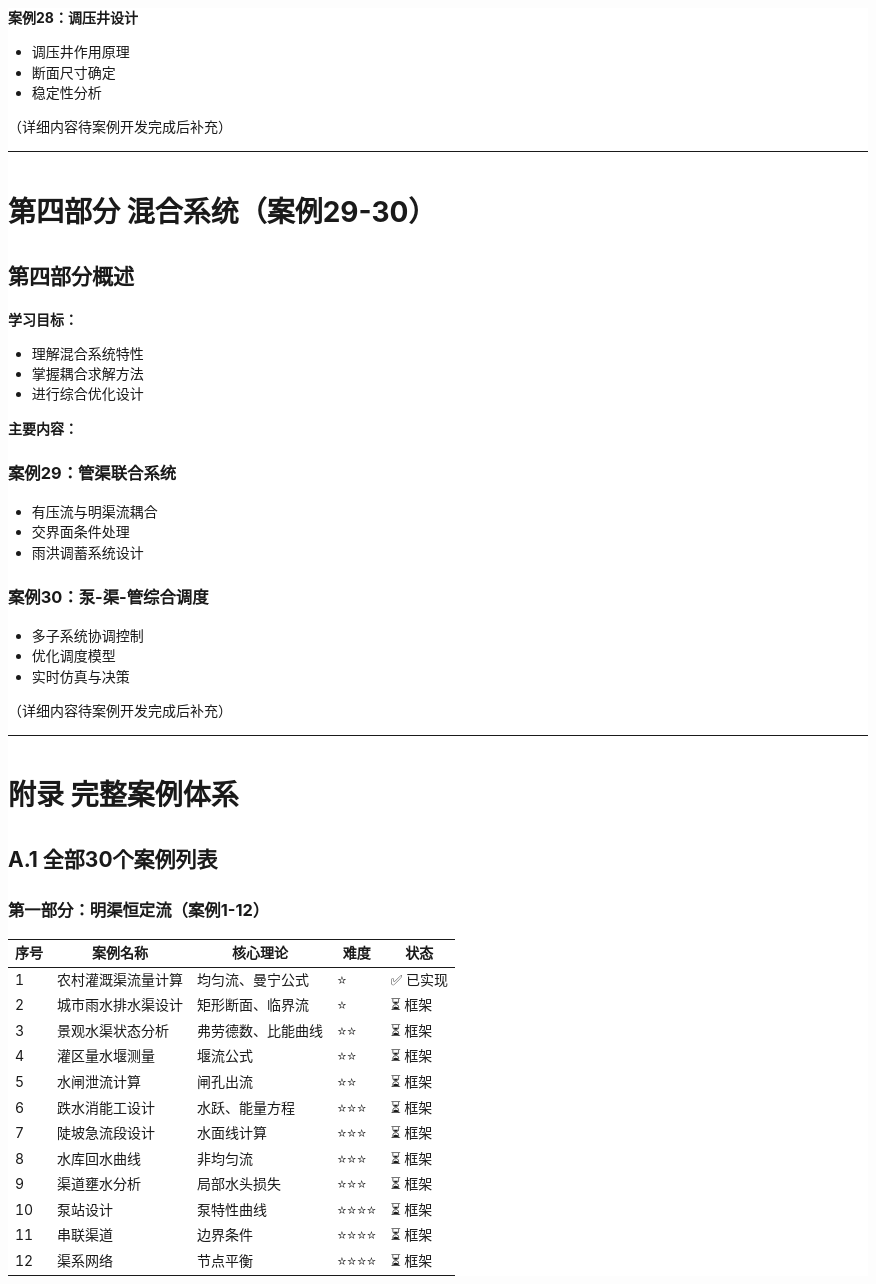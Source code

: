 **案例28：调压井设计**
- 调压井作用原理
- 断面尺寸确定
- 稳定性分析

（详细内容待案例开发完成后补充）

---

# 第四部分 混合系统（案例29-30）

## 第四部分概述

**学习目标：**
- 理解混合系统特性
- 掌握耦合求解方法
- 进行综合优化设计

**主要内容：**

### 案例29：管渠联合系统
- 有压流与明渠流耦合
- 交界面条件处理
- 雨洪调蓄系统设计

### 案例30：泵-渠-管综合调度
- 多子系统协调控制
- 优化调度模型
- 实时仿真与决策

（详细内容待案例开发完成后补充）

---

# 附录 完整案例体系

## A.1 全部30个案例列表

### 第一部分：明渠恒定流（案例1-12）

| 序号 | 案例名称 | 核心理论 | 难度 | 状态 |
|------|---------|---------|------|------|
| 1 | 农村灌溉渠流量计算 | 均匀流、曼宁公式 | ⭐ | ✅ 已实现 |
| 2 | 城市雨水排水渠设计 | 矩形断面、临界流 | ⭐ | ⏳ 框架 |
| 3 | 景观水渠状态分析 | 弗劳德数、比能曲线 | ⭐⭐ | ⏳ 框架 |
| 4 | 灌区量水堰测量 | 堰流公式 | ⭐⭐ | ⏳ 框架 |
| 5 | 水闸泄流计算 | 闸孔出流 | ⭐⭐ | ⏳ 框架 |
| 6 | 跌水消能工设计 | 水跃、能量方程 | ⭐⭐⭐ | ⏳ 框架 |
| 7 | 陡坡急流段设计 | 水面线计算 | ⭐⭐⭐ | ⏳ 框架 |
| 8 | 水库回水曲线 | 非均匀流 | ⭐⭐⭐ | ⏳ 框架 |
| 9 | 渠道壅水分析 | 局部水头损失 | ⭐⭐⭐ | ⏳ 框架 |
| 10 | 泵站设计 | 泵特性曲线 | ⭐⭐⭐⭐ | ⏳ 框架 |
| 11 | 串联渠道 | 边界条件 | ⭐⭐⭐⭐ | ⏳ 框架 |
| 12 | 渠系网络 | 节点平衡 | ⭐⭐⭐⭐ | ⏳ 框架 |